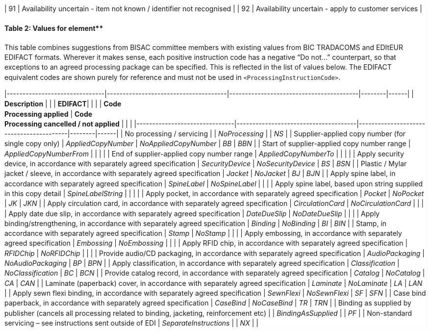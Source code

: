 | 91             | Availability uncertain - item not known / identifier not recognised                                                                                |
| 92             | Availability uncertain - apply to customer services                                                                                                |

#### <a name="Table2"></a>Table 2: Values for <ProcessingInstructionCode> element**

This table combines suggestions from BISAC committee members with
existing values from BIC TRADACOMS and EDItEUR EDIFACT formats. Wherever
it makes sense, each positive instruction code has a negative “Do
not...” counterpart, so that exceptions to an agreed processing
package can be specified. This is reflected in the list of values below.
The EDIFACT equivalent codes are shown purely for reference and must not
be used in `<ProcessingInstructionCode>`.

|-------------------------------|--------------------------------------|-----------------------------------------|--------|------|
| **Description**               |                                      |                                         | **EDIFACT**|  |
|                          | **Code**<br/>**Processing applied**  |  **Code**<br/>**Processing cancelled / not applied** |  |  |
|-------------------------------|--------------------------------------|-----------------------------------------|--------|------|
| No processing / servicing                                                                                  |                         | *NoProcessing*                          |      | *NS*  |
| Supplier-applied copy number (for single copy only)                                                        | *AppliedCopyNumber*     | *NoAppliedCopyNumber*                   | *BB* | *BBN* |
| Start of supplier-applied copy number range                                                                | *AppliedCopyNumberFrom* |                                         |      |       |
| End of supplier-applied copy number range                                                                  | *AppliedCopyNumberTo*   |                                         |      |       |
| Apply security device, in accordance with separately agreed specification                                  | *SecurityDevice*        | *NoSecurityDevice*                      | *BS* | *BSN* |
| Plastic / Mylar jacket / sleeve, in accordance with separately agreed specification                        | *Jacket*                | *NoJacket*                              | *BJ* | *BJN* |
| Apply spine label, in accordance with separately agreed specification                                      | *SpineLabel*            | *NoSpineLabel*                          |      |       |
| Apply spine label, based upon string supplied in this copy detail                                          | *SpineLabelString*      |                                         |      |       |
| Apply pocket, in accordance with separately agreed specification                                           | *Pocket*                | *NoPocket*                              | *JK* | *JKN* |
| Apply circulation card, in accordance with separately agreed specification                                 | *CirculationCard*       | *NoCirculationCard*                     |      |       |
| Apply date due slip, in accordance with separately agreed specification                                    | *DateDueSlip*           | *NoDateDueSlip*                         |      |       |
| Apply binding/strengthening, in accordance with separately agreed specification                            | *Binding*               | *NoBinding*                             | *BI* | *BIN* |
| Stamp, in accordance with separately agreed specification                                                  | *Stamp*                 | *NoStamp*                               |      |       |
| Apply embossing, in accordance with separately agreed specification                                        | *Embossing*             | *NoEmbossing*                           |      |       |
| Apply RFID chip, in accordance with separately agreed specification                                        | *RFIDChip*              | *NoRFIDChip*                            |      |       |
| Provide audio/CD packaging, in accordance with separately agreed specification                             | *AudioPackaging*        | *NoAudioPackaging*                      | *BP* | *BPN* |
| Apply classification, in accordance with separately agreed specification                                   | *Classification*        | *NoClassification*                      | *BC* | *BCN* |
| Provide catalog record, in accordance with separately agreed specification                                 | *Catalog*               | *NoCatalog*                             | *CA* | *CAN* |
| Laminate (paperback) cover, in accordance with separately agreed specification                             | *Laminate*              | *NoLaminate*                            | *LA* | *LAN* |
| Apply sewn flexi binding, in accordance with separately agreed specification                               | *SewnFlexi*             | *NoSewnFlexi*                           | *SF* | *SFN* |
| Case bind paperback, in accordance with separately agreed specification                                    | *CaseBind*              | *NoCaseBind*                            | *TR* | *TRN* |
| Binding as supplied by publisher (cancels all processing related to binding, jacketing, reinforcement etc) |                         | *BindingAsSupplied*                     |      | *PF*  |
| Non-standard servicing – see instructions sent outside of EDI                                              | *SeparateInstructions*  |                                         | *NX* |       |
